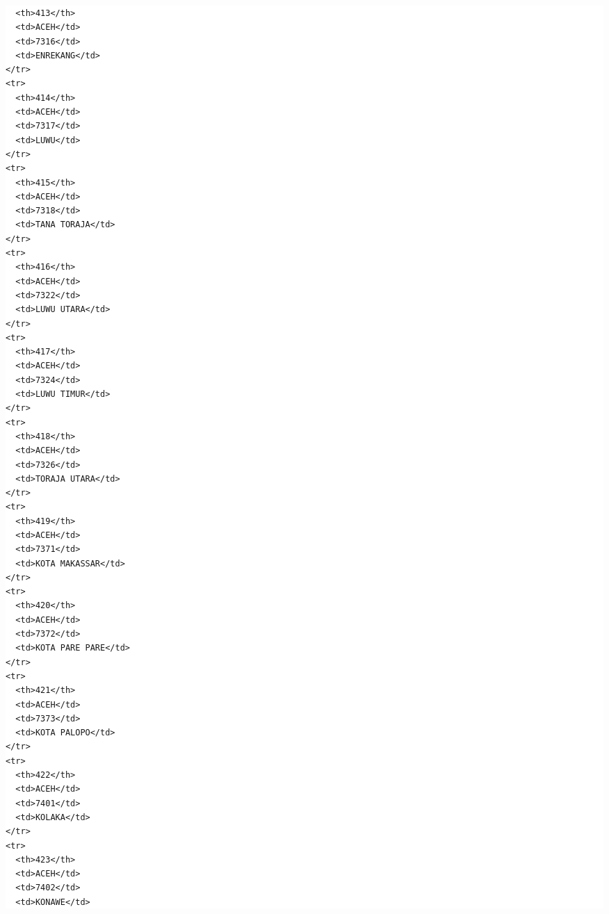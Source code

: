       <th>413</th>
      <td>ACEH</td>
      <td>7316</td>
      <td>ENREKANG</td>
    </tr>
    <tr>
      <th>414</th>
      <td>ACEH</td>
      <td>7317</td>
      <td>LUWU</td>
    </tr>
    <tr>
      <th>415</th>
      <td>ACEH</td>
      <td>7318</td>
      <td>TANA TORAJA</td>
    </tr>
    <tr>
      <th>416</th>
      <td>ACEH</td>
      <td>7322</td>
      <td>LUWU UTARA</td>
    </tr>
    <tr>
      <th>417</th>
      <td>ACEH</td>
      <td>7324</td>
      <td>LUWU TIMUR</td>
    </tr>
    <tr>
      <th>418</th>
      <td>ACEH</td>
      <td>7326</td>
      <td>TORAJA UTARA</td>
    </tr>
    <tr>
      <th>419</th>
      <td>ACEH</td>
      <td>7371</td>
      <td>KOTA MAKASSAR</td>
    </tr>
    <tr>
      <th>420</th>
      <td>ACEH</td>
      <td>7372</td>
      <td>KOTA PARE PARE</td>
    </tr>
    <tr>
      <th>421</th>
      <td>ACEH</td>
      <td>7373</td>
      <td>KOTA PALOPO</td>
    </tr>
    <tr>
      <th>422</th>
      <td>ACEH</td>
      <td>7401</td>
      <td>KOLAKA</td>
    </tr>
    <tr>
      <th>423</th>
      <td>ACEH</td>
      <td>7402</td>
      <td>KONAWE</td>
